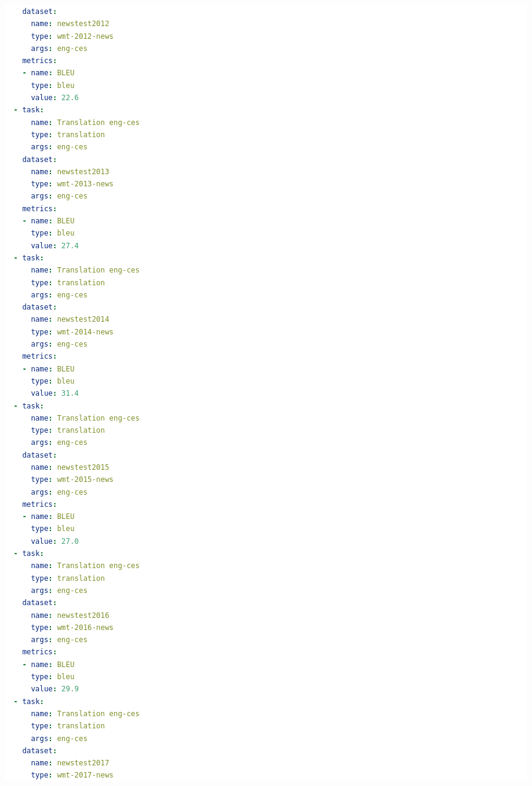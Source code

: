 ```yaml
    dataset:
      name: newstest2012
      type: wmt-2012-news
      args: eng-ces
    metrics:
    - name: BLEU
      type: bleu
      value: 22.6
  - task:
      name: Translation eng-ces
      type: translation
      args: eng-ces
    dataset:
      name: newstest2013
      type: wmt-2013-news
      args: eng-ces
    metrics:
    - name: BLEU
      type: bleu
      value: 27.4
  - task:
      name: Translation eng-ces
      type: translation
      args: eng-ces
    dataset:
      name: newstest2014
      type: wmt-2014-news
      args: eng-ces
    metrics:
    - name: BLEU
      type: bleu
      value: 31.4
  - task:
      name: Translation eng-ces
      type: translation
      args: eng-ces
    dataset:
      name: newstest2015
      type: wmt-2015-news
      args: eng-ces
    metrics:
    - name: BLEU
      type: bleu
      value: 27.0
  - task:
      name: Translation eng-ces
      type: translation
      args: eng-ces
    dataset:
      name: newstest2016
      type: wmt-2016-news
      args: eng-ces
    metrics:
    - name: BLEU
      type: bleu
      value: 29.9
  - task:
      name: Translation eng-ces
      type: translation
      args: eng-ces
    dataset:
      name: newstest2017
      type: wmt-2017-news
```